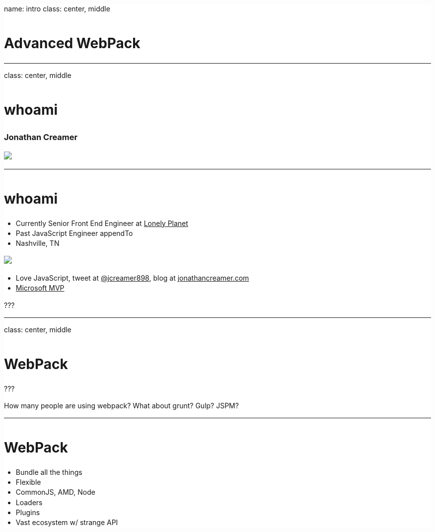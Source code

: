 name: intro
class: center, middle

# Advanced WebPack

---
class: center, middle

# whoami

### Jonathan Creamer

<img src="images/family.jpg" style="width: 80%;" />

---

# whoami

* Currently Senior Front End Engineer at [Lonely Planet](http://lonelyplanet.com)
* Past JavaScript Engineer appendTo
* Nashville, TN

<img src="images/lonelyplanet_bw.png" style="width: 10em" />

* Love JavaScript, tweet at [@jcreamer898](http://twitter.com/jcreamer898), blog at [jonathancreamer.com](http://jonathancreamer.com)
* [Microsoft MVP](https://mvp.microsoft.com/en-us/MyProfile/Preview?previewAs=Public)

???

---
class: center, middle

# WebPack

???

How many people are using webpack?
What about grunt? Gulp? JSPM?

---

# WebPack

* Bundle all the things
* Flexible
* CommonJS, AMD, Node
* Loaders
* Plugins
* Vast ecosystem w/ strange API
